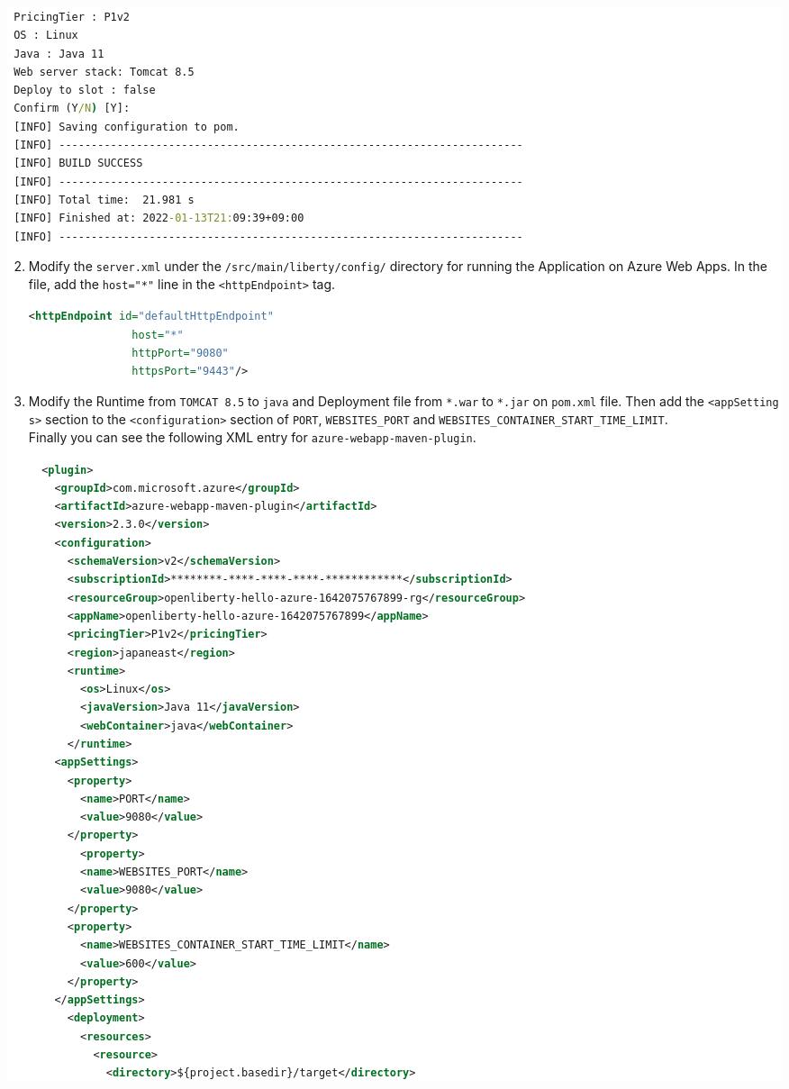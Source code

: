    ```cmd
    PricingTier : P1v2
    OS : Linux
    Java : Java 11
    Web server stack: Tomcat 8.5
    Deploy to slot : false
    Confirm (Y/N) [Y]:
    [INFO] Saving configuration to pom.
    [INFO] ------------------------------------------------------------------------
    [INFO] BUILD SUCCESS
    [INFO] ------------------------------------------------------------------------
    [INFO] Total time:  21.981 s
    [INFO] Finished at: 2022-01-13T21:09:39+09:00
    [INFO] ------------------------------------------------------------------------
   ```

2. Modify the `server.xml` under the `/src/main/liberty/config/` directory for running the Application on Azure Web Apps. In the file, add the `host="*"` line in the `<httpEndpoint>` tag.

    ```xml
    <httpEndpoint id="defaultHttpEndpoint" 
                    host="*"
                    httpPort="9080"
                    httpsPort="9443"/>
    ```

3. Modify the Runtime from `TOMCAT 8.5` to `java` and Deployment file from `*.war` to `*.jar` on `pom.xml` file. Then add the `<appSettings>` section to the `<configuration>` section of `PORT`, `WEBSITES_PORT` and `WEBSITES_CONTAINER_START_TIME_LIMIT`.  
 Finally you can see the following XML entry for `azure-webapp-maven-plugin`.

    ```xml
      <plugin>
        <groupId>com.microsoft.azure</groupId>
        <artifactId>azure-webapp-maven-plugin</artifactId>
        <version>2.3.0</version>
        <configuration>
          <schemaVersion>v2</schemaVersion>
          <subscriptionId>********-****-****-****-************</subscriptionId>
          <resourceGroup>openliberty-hello-azure-1642075767899-rg</resourceGroup>
          <appName>openliberty-hello-azure-1642075767899</appName>
          <pricingTier>P1v2</pricingTier>
          <region>japaneast</region>
          <runtime>
            <os>Linux</os>
            <javaVersion>Java 11</javaVersion>
            <webContainer>java</webContainer>
          </runtime>
        <appSettings>
          <property>
            <name>PORT</name>
            <value>9080</value>
          </property>
            <property>
            <name>WEBSITES_PORT</name>
            <value>9080</value>
          </property>
          <property>
            <name>WEBSITES_CONTAINER_START_TIME_LIMIT</name>
            <value>600</value>
          </property>
        </appSettings>
          <deployment>
            <resources>
              <resource>
                <directory>${project.basedir}/target</directory>

[Azure Command-Line Interface (CLI)]: /cli/azure/overview
[Azure for Java Developers]: ../index.yml
[Azure portal]: https://portal.azure.com/
[free Azure account]: https://azure.microsoft.com/pricing/free-trial/
[Git]: https://github.com/
[Working with Azure DevOps and Java]: /azure/devops/
[Maven]: http://maven.apache.org/
[MSDN subscriber benefits]: https://azure.microsoft.com/pricing/member-offers/msdn-benefits-details/
[Maven Plugin for Azure Web Apps]: https://github.com/microsoft/azure-maven-plugins/blob/develop/azure-webapp-maven-plugin/README.md
[Java Development Kit (JDK)]: ../fundamentals/java-support-on-azure.md
[AP01]: media/deploy-spring-boot-java-app-with-maven-plugin/web-app-listed-azure-portal.png
[AP02]: media/deploy-spring-boot-java-app-with-maven-plugin/determine-web-app-url.png
